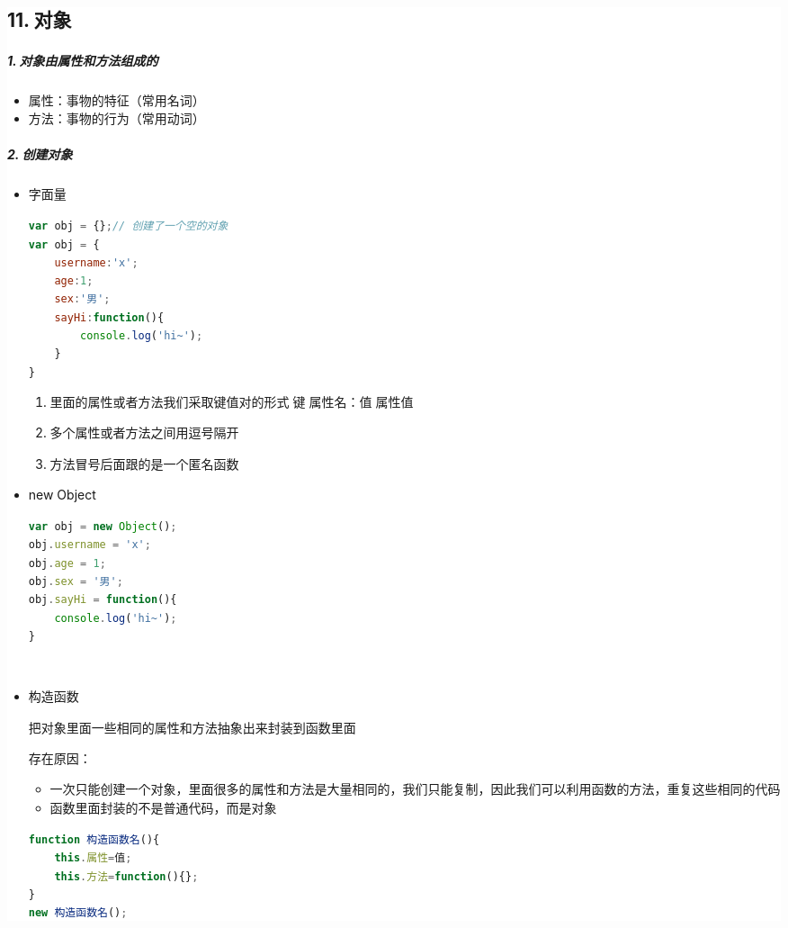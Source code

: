 ## 11. 对象

##### 1. 对象由属性和方法组成的

- 属性：事物的特征（常用名词）
- 方法：事物的行为（常用动词）

##### 2. 创建对象

- 字面量

  ```js
  var obj = {};// 创建了一个空的对象
  var obj = {
      username:'x';
      age:1;
      sex:'男';
      sayHi:function(){
          console.log('hi~');
      }
  }
  ```

  1. 里面的属性或者方法我们采取键值对的形式  键 属性名：值 属性值

  2. 多个属性或者方法之间用逗号隔开

  3. 方法冒号后面跟的是一个匿名函数


- new Object
  
  ```js
  var obj = new Object();
  obj.username = 'x';
  obj.age = 1;
  obj.sex = '男';
  obj.sayHi = function(){
      console.log('hi~');
  }
  ```
  
  ​	
  
- 构造函数

  把对象里面一些相同的属性和方法抽象出来封装到函数里面

  存在原因：

  - 一次只能创建一个对象，里面很多的属性和方法是大量相同的，我们只能复制，因此我们可以利用函数的方法，重复这些相同的代码
  - 函数里面封装的不是普通代码，而是对象

  ```js
  function 构造函数名(){
      this.属性=值;
      this.方法=function(){};
  }
  new 构造函数名();
  ```
